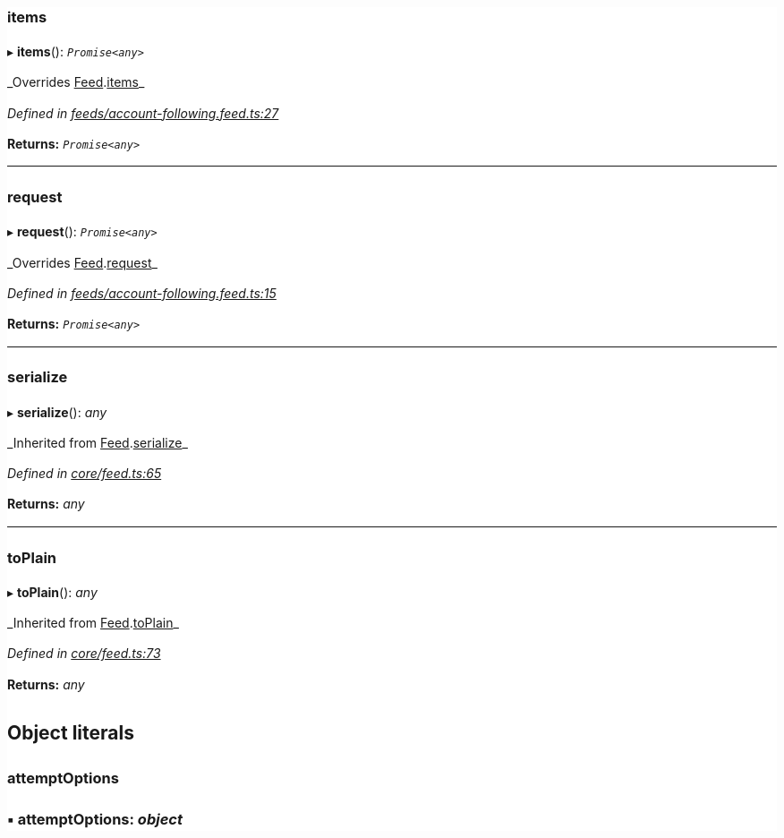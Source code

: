 
### items

▸ **items**(): _`Promise<any>`_

_Overrides [Feed](\_core_feed_.feed.md).[items](_core_feed_.feed.md#abstract-items)\_

_Defined in [feeds/account-following.feed.ts:27](https://github.com/realinstadude/instagram-private-api/blob/4ae8fec/src/feeds/account-following.feed.ts#L27)_

**Returns:** _`Promise<any>`_

---

### request

▸ **request**(): _`Promise<any>`_

_Overrides [Feed](\_core_feed_.feed.md).[request](_core_feed_.feed.md#abstract-request)\_

_Defined in [feeds/account-following.feed.ts:15](https://github.com/realinstadude/instagram-private-api/blob/4ae8fec/src/feeds/account-following.feed.ts#L15)_

**Returns:** _`Promise<any>`_

---

### serialize

▸ **serialize**(): _any_

_Inherited from [Feed](\_core_feed_.feed.md).[serialize](_core_feed_.feed.md#serialize)\_

_Defined in [core/feed.ts:65](https://github.com/realinstadude/instagram-private-api/blob/4ae8fec/src/core/feed.ts#L65)_

**Returns:** _any_

---

### toPlain

▸ **toPlain**(): _any_

_Inherited from [Feed](\_core_feed_.feed.md).[toPlain](_core_feed_.feed.md#toplain)\_

_Defined in [core/feed.ts:73](https://github.com/realinstadude/instagram-private-api/blob/4ae8fec/src/core/feed.ts#L73)_

**Returns:** _any_

## Object literals

### attemptOptions

### ▪ **attemptOptions**: _object_
